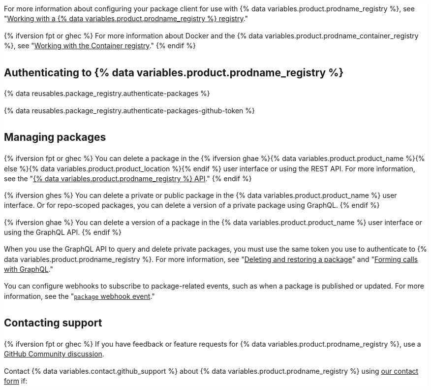 For more information about configuring your package client for use with {% data variables.product.prodname_registry %}, see "[Working with a {% data variables.product.prodname_registry %} registry](/packages/working-with-a-github-packages-registry)."

{% ifversion fpt or ghec %}
For more information about Docker and the {% data variables.product.prodname_container_registry %}, see "[Working with the Container registry](/packages/working-with-a-github-packages-registry/working-with-the-container-registry)."
{% endif %}
## Authenticating to {% data variables.product.prodname_registry %}

{% data reusables.package_registry.authenticate-packages %}

{% data reusables.package_registry.authenticate-packages-github-token %}

## Managing packages

{% ifversion fpt or ghec %}
You can delete a package in the {% ifversion ghae %}{% data variables.product.product_name %}{% else %}{% data variables.product.product_location %}{% endif %} user interface or using the REST API. For more information, see the "[{% data variables.product.prodname_registry %} API](/rest/reference/packages)."
{% endif %}

{% ifversion ghes %}
You can delete a private or public package in the {% data variables.product.product_name %} user interface. Or for repo-scoped packages, you can delete a version of a private package using GraphQL.
{% endif %}

{% ifversion ghae %}
You can delete a version of a package in the {% data variables.product.product_name %} user interface or using the GraphQL API.
{% endif %}

When you use the GraphQL API to query and delete private packages, you must use the same token you use to authenticate to {% data variables.product.prodname_registry %}. For more information, see "[Deleting and restoring a package](/packages/learn-github-packages/deleting-and-restoring-a-package)" and "[Forming calls with GraphQL](/graphql/guides/forming-calls-with-graphql)."

You can configure webhooks to subscribe to package-related events, such as when a package is published or updated. For more information, see the "[`package` webhook event](/webhooks/event-payloads/#package)."

## Contacting support

{% ifversion fpt or ghec %}
If you have feedback or feature requests for {% data variables.product.prodname_registry %}, use a [GitHub Community discussion](https://github.com/github-community/community/discussions/categories/actions-and-packages).

Contact {% data variables.contact.github_support %} about {% data variables.product.prodname_registry %} using [our contact form](https://support.github.com/contact?form%5Bsubject%5D=Re:%20GitHub%20Packages) if:
